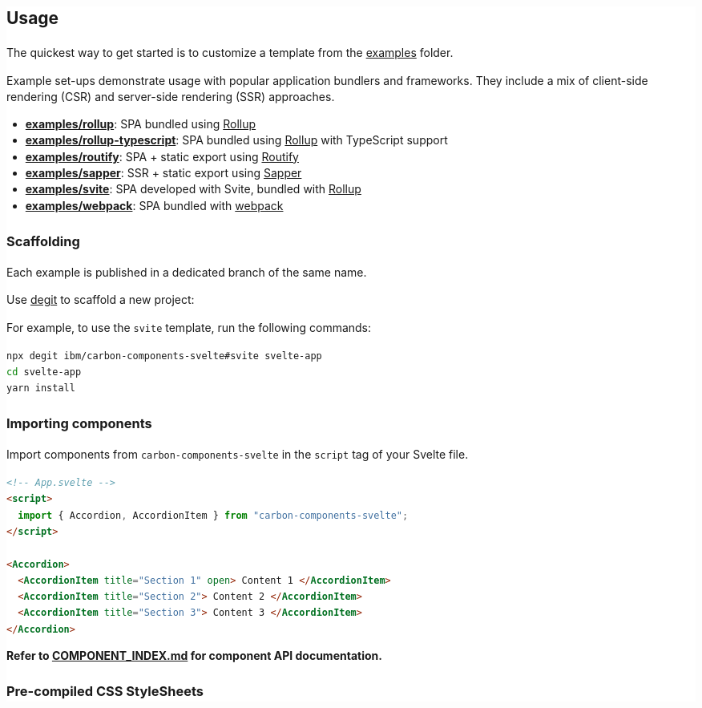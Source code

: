 ## Usage

The quickest way to get started is to customize a template from the [examples](examples/) folder.

Example set-ups demonstrate usage with popular application bundlers and frameworks. They include a mix of client-side rendering (CSR) and server-side rendering (SSR) approaches.

- **[examples/rollup](examples/rollup/)**: SPA bundled using [Rollup](https://github.com/rollup/rollup)
- **[examples/rollup-typescript](examples/rollup-typescript/)**: SPA bundled using [Rollup](https://github.com/rollup/rollup) with TypeScript support
- **[examples/routify](examples/routify/)**: SPA + static export using [Routify](https://github.com/roxiness/routify)
- **[examples/sapper](examples/sapper/)**: SSR + static export using [Sapper](https://github.com/sveltejs/sapper)
- **[examples/svite](examples/svite/)**: SPA developed with Svite, bundled with [Rollup](https://github.com/rollup/rollup)
- **[examples/webpack](examples/webpack/)**: SPA bundled with [webpack](https://github.com/webpack/webpack)

### Scaffolding

Each example is published in a dedicated branch of the same name.

Use [degit](https://github.com/Rich-Harris/degit) to scaffold a new project:

For example, to use the `svite` template, run the following commands:

```sh
npx degit ibm/carbon-components-svelte#svite svelte-app
cd svelte-app
yarn install
```

### Importing components

Import components from `carbon-components-svelte` in the `script` tag of your Svelte file.

```html
<!-- App.svelte -->
<script>
  import { Accordion, AccordionItem } from "carbon-components-svelte";
</script>

<Accordion>
  <AccordionItem title="Section 1" open> Content 1 </AccordionItem>
  <AccordionItem title="Section 2"> Content 2 </AccordionItem>
  <AccordionItem title="Section 3"> Content 3 </AccordionItem>
</Accordion>
```

**Refer to [COMPONENT_INDEX.md](COMPONENT_INDEX.md) for component API documentation.**

### Pre-compiled CSS StyleSheets
